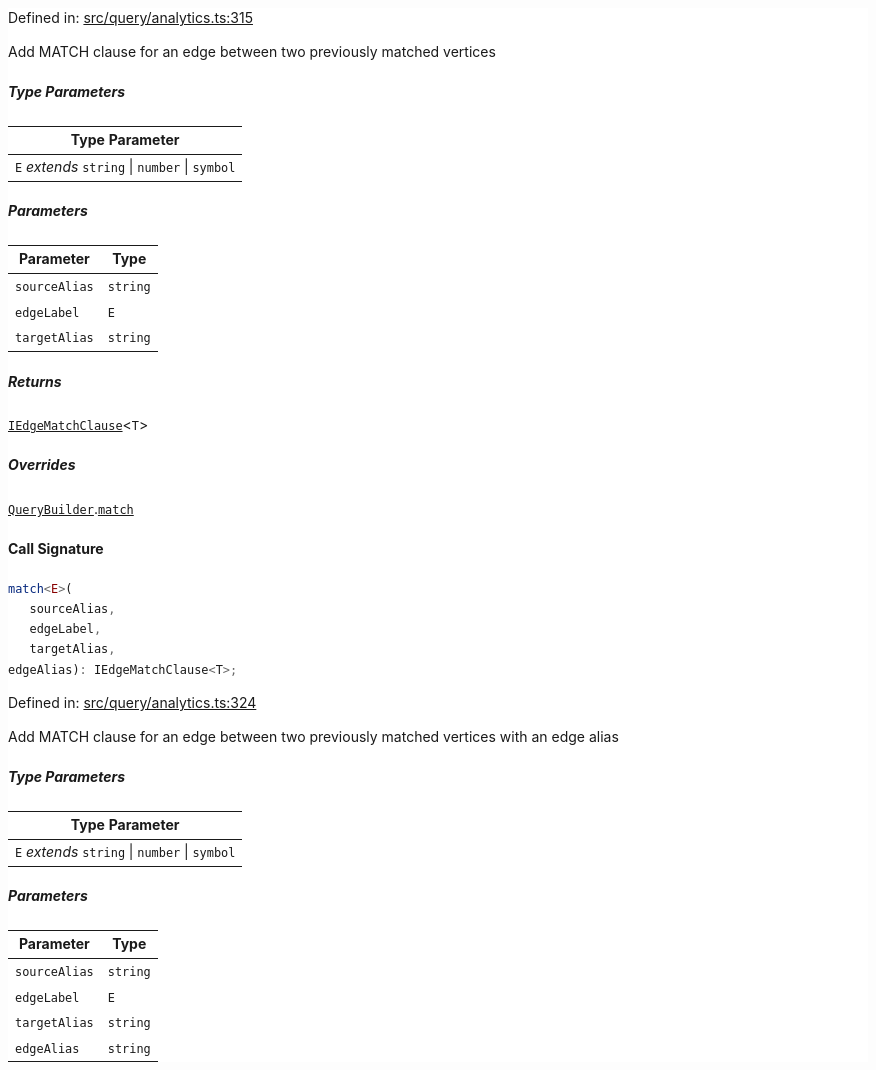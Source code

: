 Defined in: [src/query/analytics.ts:315](https://github.com/standardbeagle/ageSchemaClient/blob/main/src/query/analytics.ts#L315)

Add MATCH clause for an edge between two previously matched vertices

##### Type Parameters

| Type Parameter |
| ------ |
| `E` *extends* `string` \| `number` \| `symbol` |

##### Parameters

| Parameter | Type |
| ------ | ------ |
| `sourceAlias` | `string` |
| `edgeLabel` | `E` |
| `targetAlias` | `string` |

##### Returns

[`IEdgeMatchClause`](/ageSchemaClient/api-generated/interfaces/IEdgeMatchClause.md)\<`T`\>

##### Overrides

[`QueryBuilder`](/ageSchemaClient/api-generated/classes/QueryBuilder.md).[`match`](/ageSchemaClient/api-generated/classes/QueryBuilder.md#match)

#### Call Signature

```ts
match<E>(
   sourceAlias, 
   edgeLabel, 
   targetAlias, 
edgeAlias): IEdgeMatchClause<T>;
```

Defined in: [src/query/analytics.ts:324](https://github.com/standardbeagle/ageSchemaClient/blob/main/src/query/analytics.ts#L324)

Add MATCH clause for an edge between two previously matched vertices with an edge alias

##### Type Parameters

| Type Parameter |
| ------ |
| `E` *extends* `string` \| `number` \| `symbol` |

##### Parameters

| Parameter | Type |
| ------ | ------ |
| `sourceAlias` | `string` |
| `edgeLabel` | `E` |
| `targetAlias` | `string` |
| `edgeAlias` | `string` |
